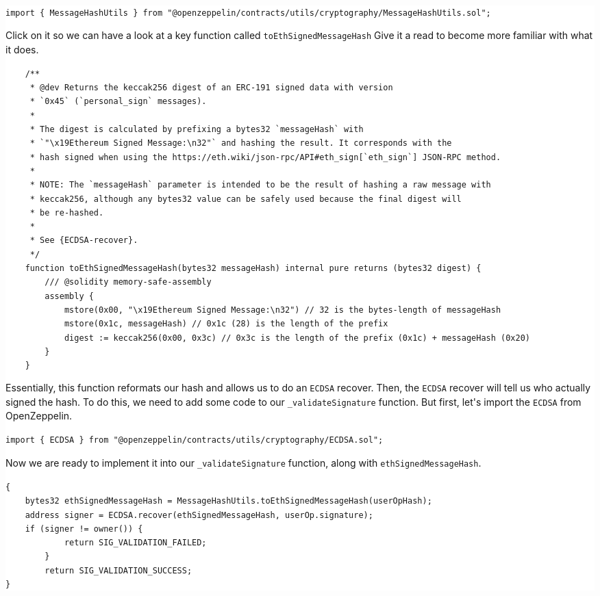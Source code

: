 ```solidity
import { MessageHashUtils } from "@openzeppelin/contracts/utils/cryptography/MessageHashUtils.sol";
```

Click on it so we can have a look at a key function called `toEthSignedMessageHash` Give it a read to become more familiar with what it does.

```solidity
    /**
     * @dev Returns the keccak256 digest of an ERC-191 signed data with version
     * `0x45` (`personal_sign` messages).
     *
     * The digest is calculated by prefixing a bytes32 `messageHash` with
     * `"\x19Ethereum Signed Message:\n32"` and hashing the result. It corresponds with the
     * hash signed when using the https://eth.wiki/json-rpc/API#eth_sign[`eth_sign`] JSON-RPC method.
     *
     * NOTE: The `messageHash` parameter is intended to be the result of hashing a raw message with
     * keccak256, although any bytes32 value can be safely used because the final digest will
     * be re-hashed.
     *
     * See {ECDSA-recover}.
     */
    function toEthSignedMessageHash(bytes32 messageHash) internal pure returns (bytes32 digest) {
        /// @solidity memory-safe-assembly
        assembly {
            mstore(0x00, "\x19Ethereum Signed Message:\n32") // 32 is the bytes-length of messageHash
            mstore(0x1c, messageHash) // 0x1c (28) is the length of the prefix
            digest := keccak256(0x00, 0x3c) // 0x3c is the length of the prefix (0x1c) + messageHash (0x20)
        }
    }
```

Essentially, this function reformats our hash and allows us to do an `ECDSA` recover. Then, the `ECDSA` recover will tell us who actually signed the hash. To do this, we need to add some code to our `_validateSignature` function. But first, let's import the `ECDSA` from OpenZeppelin.

```solidity
import { ECDSA } from "@openzeppelin/contracts/utils/cryptography/ECDSA.sol";
```

Now we are ready to implement it into our `_validateSignature` function, along with `ethSignedMessageHash`.

```solidity
{
    bytes32 ethSignedMessageHash = MessageHashUtils.toEthSignedMessageHash(userOpHash);
    address signer = ECDSA.recover(ethSignedMessageHash, userOp.signature);
    if (signer != owner()) {
            return SIG_VALIDATION_FAILED;
        }
        return SIG_VALIDATION_SUCCESS;
}
```
